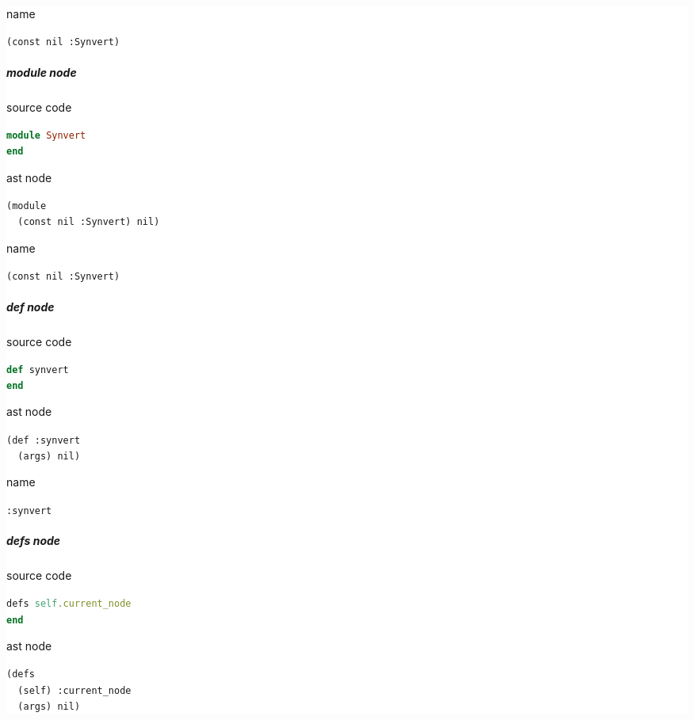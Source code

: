 name

```
(const nil :Synvert)
```

##### module node

source code

```ruby
module Synvert
end
```

ast node

```
(module
  (const nil :Synvert) nil)
```

name

```
(const nil :Synvert)
```

##### def node

source code

```ruby
def synvert
end
```

ast node

```
(def :synvert
  (args) nil)
```

name

```
:synvert
```

##### defs node

source code

```ruby
defs self.current_node
end
```

ast node

```
(defs
  (self) :current_node
  (args) nil)
```
